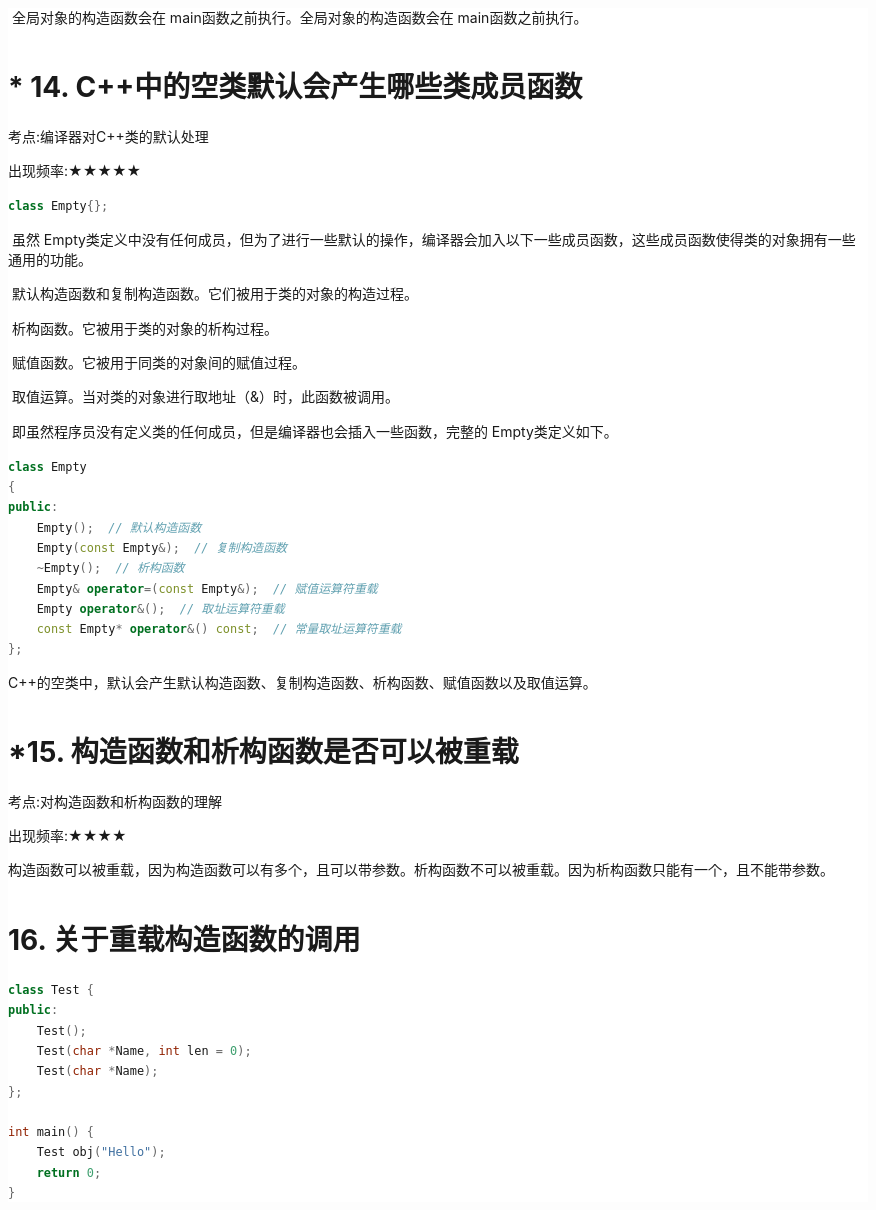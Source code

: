 ​	全局对象的构造函数会在 main函数之前执行。全局对象的构造函数会在 main函数之前执行。	

# * 14. C++中的空类默认会产生哪些类成员函数

考点:编译器对C++类的默认处理

出现频率:★★★★★

```cpp
class Empty{};
```

​	虽然 Empty类定义中没有任何成员，但为了进行一些默认的操作，编译器会加入以下一些成员函数，这些成员函数使得类的对象拥有一些通用的功能。

​	默认构造函数和复制构造函数。它们被用于类的对象的构造过程。

​	析构函数。它被用于类的对象的析构过程。

​	赋值函数。它被用于同类的对象间的赋值过程。

​	取值运算。当对类的对象进行取地址（&）时，此函数被调用。

​	即虽然程序员没有定义类的任何成员，但是编译器也会插入一些函数，完整的 Empty类定义如下。

```cpp
class Empty 
{
public:
    Empty();  // 默认构造函数
    Empty(const Empty&);  // 复制构造函数
    ~Empty();  // 析构函数
    Empty& operator=(const Empty&);  // 赋值运算符重载
    Empty operator&();  // 取址运算符重载
    const Empty* operator&() const;  // 常量取址运算符重载
};
```

​	C++的空类中，默认会产生默认构造函数、复制构造函数、析构函数、赋值函数以及取值运算。



# *15. 构造函数和析构函数是否可以被重载

考点:对构造函数和析构函数的理解

出现频率:★★★★

​	构造函数可以被重载，因为构造函数可以有多个，且可以带参数。析构函数不可以被重载。因为析构函数只能有一个，且不能带参数。



# 16. 关于重载构造函数的调用

```cpp
class Test {
public:
    Test();
    Test(char *Name, int len = 0);
    Test(char *Name);
};

int main() {
    Test obj("Hello");
    return 0;
}
```

